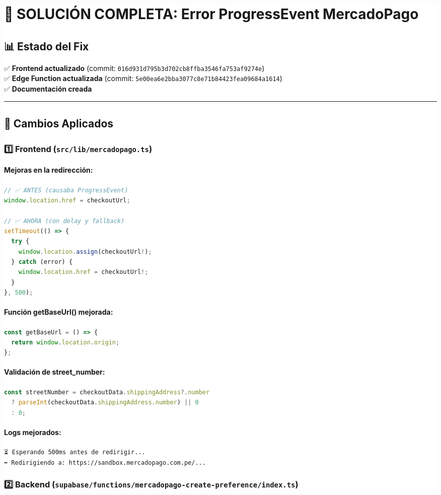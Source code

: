 # 🎯 SOLUCIÓN COMPLETA: Error ProgressEvent MercadoPago

## 📊 Estado del Fix

✅ **Frontend actualizado** (commit: `016d931d795b3d702cb8ffba3546fa753af9274e`)  
✅ **Edge Function actualizada** (commit: `5e00ea6e2bba3077c8e71b84423fea09684a1614`)  
✅ **Documentación creada**

---

## 🔧 Cambios Aplicados

### 1️⃣ **Frontend** (`src/lib/mercadopago.ts`)

#### Mejoras en la redirección:
```typescript
// ✅ ANTES (causaba ProgressEvent)
window.location.href = checkoutUrl;

// ✅ AHORA (con delay y fallback)
setTimeout(() => {
  try {
    window.location.assign(checkoutUrl!);
  } catch (error) {
    window.location.href = checkoutUrl!;
  }
}, 500);
```

#### Función getBaseUrl() mejorada:
```typescript
const getBaseUrl = () => {
  return window.location.origin;
};
```

#### Validación de street_number:
```typescript
const streetNumber = checkoutData.shippingAddress?.number 
  ? parseInt(checkoutData.shippingAddress.number) || 0 
  : 0;
```

#### Logs mejorados:
```
⏳ Esperando 500ms antes de redirigir...
➡️ Redirigiendo a: https://sandbox.mercadopago.com.pe/...
```

### 2️⃣ **Backend** (`supabase/functions/mercadopago-create-preference/index.ts`)
